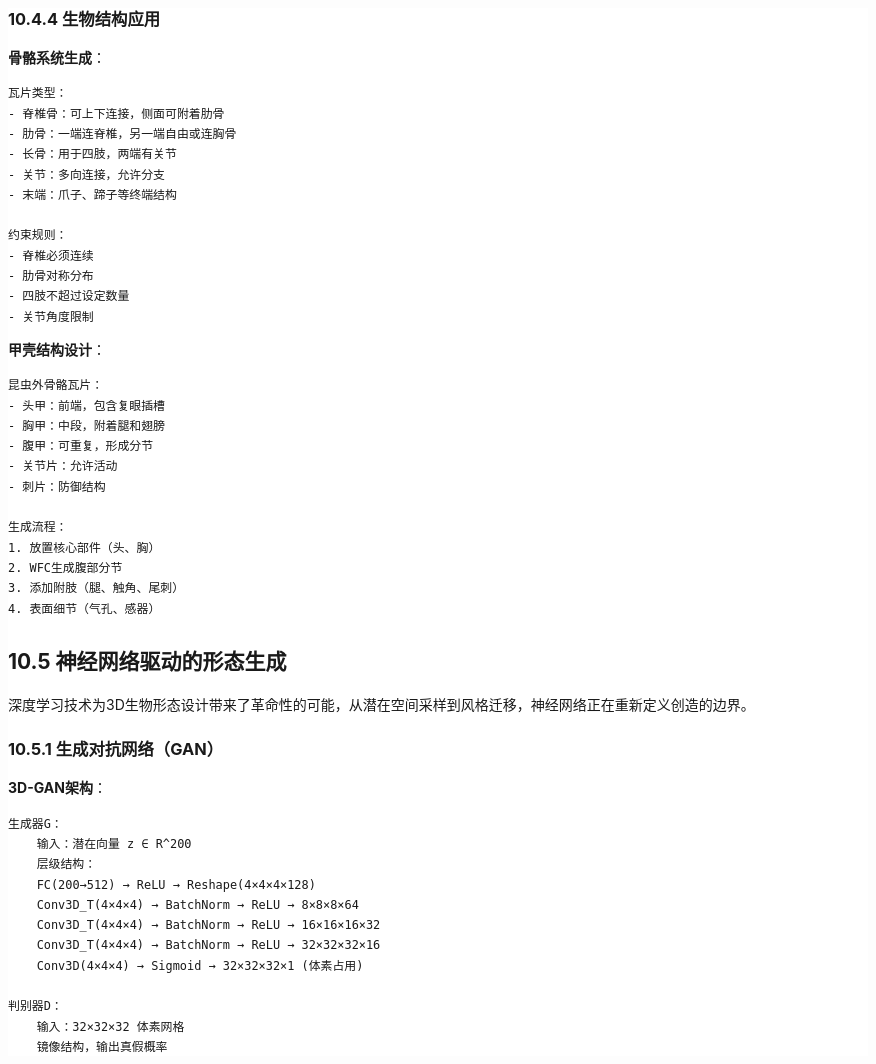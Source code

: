 ### 10.4.4 生物结构应用

**骨骼系统生成**：
```
瓦片类型：
- 脊椎骨：可上下连接，侧面可附着肋骨
- 肋骨：一端连脊椎，另一端自由或连胸骨
- 长骨：用于四肢，两端有关节
- 关节：多向连接，允许分支
- 末端：爪子、蹄子等终端结构

约束规则：
- 脊椎必须连续
- 肋骨对称分布
- 四肢不超过设定数量
- 关节角度限制
```

**甲壳结构设计**：
```
昆虫外骨骼瓦片：
- 头甲：前端，包含复眼插槽
- 胸甲：中段，附着腿和翅膀
- 腹甲：可重复，形成分节
- 关节片：允许活动
- 刺片：防御结构

生成流程：
1. 放置核心部件（头、胸）
2. WFC生成腹部分节
3. 添加附肢（腿、触角、尾刺）
4. 表面细节（气孔、感器）
```

## 10.5 神经网络驱动的形态生成

深度学习技术为3D生物形态设计带来了革命性的可能，从潜在空间采样到风格迁移，神经网络正在重新定义创造的边界。

### 10.5.1 生成对抗网络（GAN）

**3D-GAN架构**：
```
生成器G：
    输入：潜在向量 z ∈ R^200
    层级结构：
    FC(200→512) → ReLU → Reshape(4×4×4×128)
    Conv3D_T(4×4×4) → BatchNorm → ReLU → 8×8×8×64
    Conv3D_T(4×4×4) → BatchNorm → ReLU → 16×16×16×32
    Conv3D_T(4×4×4) → BatchNorm → ReLU → 32×32×32×16
    Conv3D(4×4×4) → Sigmoid → 32×32×32×1 (体素占用)

判别器D：
    输入：32×32×32 体素网格
    镜像结构，输出真假概率
```
